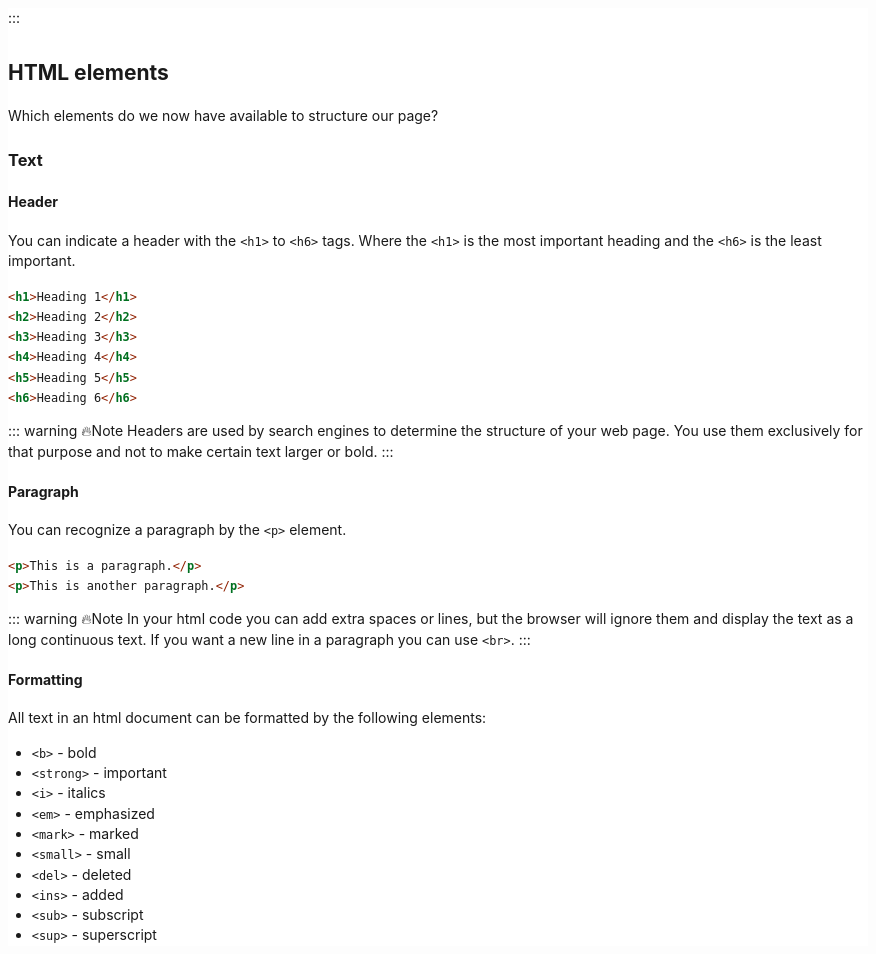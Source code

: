 :::


## HTML elements

Which elements do we now have available to structure our page?

### Text

#### Header

You can indicate a header with the `<h1>` to `<h6>` tags. Where the `<h1>` is the most important heading and the `<h6>` is the least important.

```html
<h1>Heading 1</h1>
<h2>Heading 2</h2>
<h3>Heading 3</h3>
<h4>Heading 4</h4>
<h5>Heading 5</h5>
<h6>Heading 6</h6>
```

::: warning 🔥Note
Headers are used by search engines to determine the structure of your web page. You use them exclusively for that purpose and not to make certain text larger or bold.
:::

#### Paragraph

You can recognize a paragraph by the `<p>` element.

```html
<p>This is a paragraph.</p>
<p>This is another paragraph.</p>
```

::: warning 🔥Note
In your html code you can add extra spaces or lines, but the browser will ignore them and display the text as a long continuous text.
If you want a new line in a paragraph you can use `<br>`.
:::

#### Formatting

All text in an html document can be formatted by the following elements:

* `<b>` - bold
* `<strong>` - important
* `<i>` - italics
* `<em>` - emphasized
* `<mark>` - marked
* `<small>` - small
* `<del>` - deleted
* `<ins>` - added
* `<sub>` - subscript
* `<sup>` - superscript
